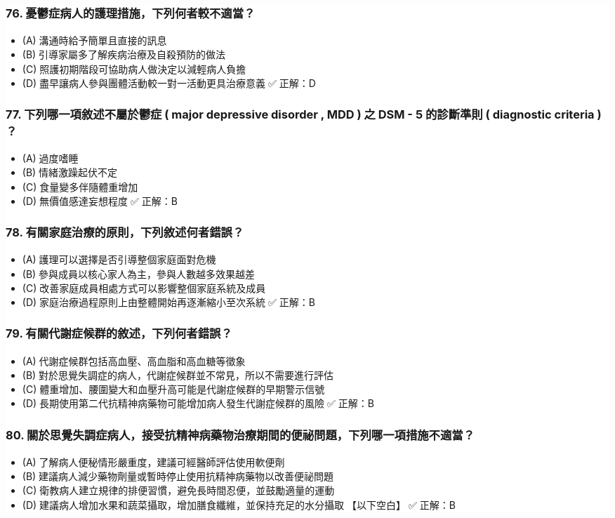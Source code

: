 ### 76. 憂鬱症病人的護理措施，下列何者較不適當？
- (A) 溝通時給予簡單且直接的訊息
- (B) 引導家屬多了解疾病治療及自殺預防的做法
- (C) 照護初期階段可協助病人做決定以減輕病人負擔
- (D) 盡早讓病人參與團體活動較一對一活動更具治療意義
✅ 正解：D
### 77. 下列哪一項敘述不屬於鬱症 ( major depressive disorder , MDD ) 之 DSM - 5 的診斷準則 ( diagnostic criteria ) ？
- (A) 過度嗜睡
- (B) 情緒激躁起伏不定
- (C) 食量變多伴隨體重增加
- (D) 無價值感達妄想程度
✅ 正解：B
### 78. 有關家庭治療的原則，下列敘述何者錯誤？
- (A) 護理可以選擇是否引導整個家庭面對危機
- (B) 參與成員以核心家人為主，參與人數越多效果越差
- (C) 改善家庭成員相處方式可以影響整個家庭系統及成員
- (D) 家庭治療過程原則上由整體開始再逐漸縮小至次系統
✅ 正解：B
### 79. 有關代謝症候群的敘述，下列何者錯誤？
- (A) 代謝症候群包括高血壓、高血脂和高血糖等徵象
- (B) 對於思覺失調症的病人，代謝症候群並不常見，所以不需要進行評估
- (C) 體重增加、腰圍變大和血壓升高可能是代謝症候群的早期警示信號
- (D) 長期使用第二代抗精神病藥物可能增加病人發生代謝症候群的風險
✅ 正解：B
### 80. 關於思覺失調症病人，接受抗精神病藥物治療期間的便祕問題，下列哪一項措施不適當？
- (A) 了解病人便秘情形嚴重度，建議可經醫師評估使用軟便劑
- (B) 建議病人減少藥物劑量或暫時停止使用抗精神病藥物以改善便祕問題
- (C) 衛教病人建立規律的排便習慣，避免長時間忍便，並鼓勵適量的運動
- (D) 建議病人增加水果和蔬菜攝取，增加膳食纖維，並保持充足的水分攝取 【以下空白】
✅ 正解：B
